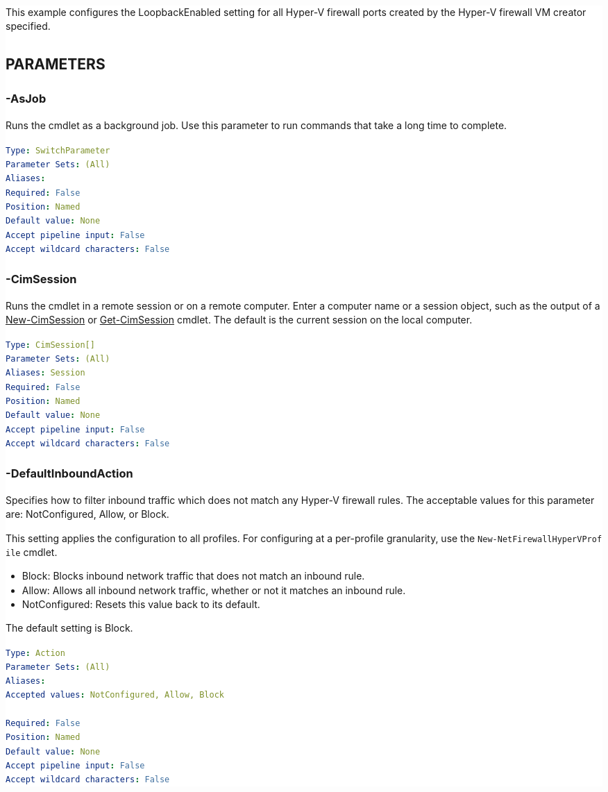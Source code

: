This example configures the LoopbackEnabled setting for all Hyper-V firewall ports created by the Hyper-V firewall VM creator specified.


## PARAMETERS

### -AsJob
Runs the cmdlet as a background job. Use this parameter to run commands that take a long time to complete.

```yaml
Type: SwitchParameter
Parameter Sets: (All)
Aliases: 
Required: False
Position: Named
Default value: None
Accept pipeline input: False
Accept wildcard characters: False
```

### -CimSession
Runs the cmdlet in a remote session or on a remote computer.
Enter a computer name or a session object, such as the output of a [New-CimSession](https://go.microsoft.com/fwlink/p/?LinkId=227967) or [Get-CimSession](https://go.microsoft.com/fwlink/p/?LinkId=227966) cmdlet.
The default is the current session on the local computer.

```yaml
Type: CimSession[]
Parameter Sets: (All)
Aliases: Session
Required: False
Position: Named
Default value: None
Accept pipeline input: False
Accept wildcard characters: False
```

### -DefaultInboundAction
Specifies how to filter inbound traffic which does not match any Hyper-V firewall rules.
The acceptable values for this parameter are: NotConfigured, Allow, or Block. 

This setting applies the configuration to all profiles. For configuring at a per-profile granularity, use the `New-NetFirewallHyperVProfile` cmdlet.

- Block: Blocks inbound network traffic that does not match an inbound rule. 
- Allow: Allows all inbound network traffic, whether or not it matches an inbound rule. 
- NotConfigured: Resets this value back to its default.

The default setting is Block.

```yaml
Type: Action
Parameter Sets: (All)
Aliases: 
Accepted values: NotConfigured, Allow, Block

Required: False
Position: Named
Default value: None
Accept pipeline input: False
Accept wildcard characters: False
```
